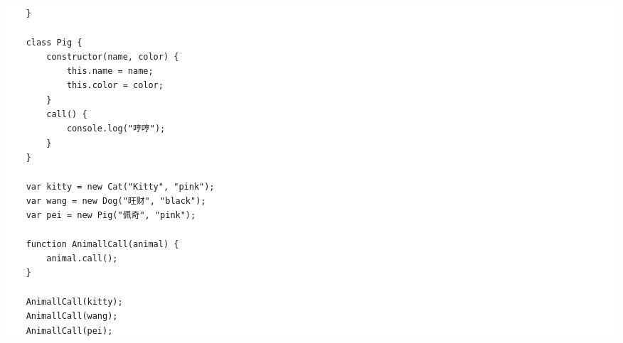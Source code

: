 ```
    }

    class Pig {
        constructor(name, color) {
            this.name = name;
            this.color = color;
        }
        call() {
            console.log("哼哼");
        }
    }

    var kitty = new Cat("Kitty", "pink");
    var wang = new Dog("旺财", "black");
    var pei = new Pig("佩奇", "pink");

    function AnimallCall(animal) {
        animal.call();
    }

    AnimallCall(kitty);
    AnimallCall(wang);
    AnimallCall(pei);
```

# 
